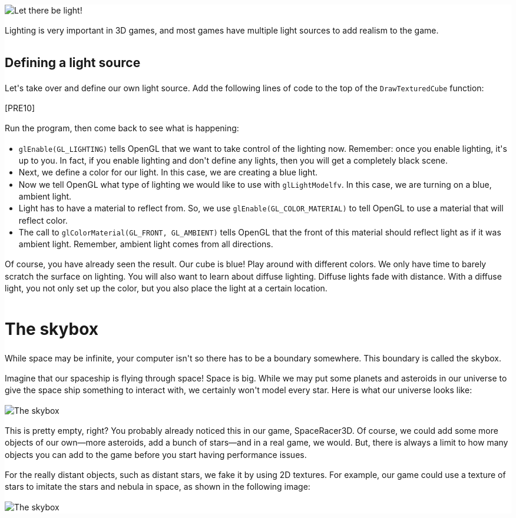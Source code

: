 ![Let there be light!](img/8199OS_12_05.jpg)

Lighting is very important in 3D games, and most games have multiple light sources to add realism to the game.

## Defining a light source

Let's take over and define our own light source. Add the following lines of code to the top of the `DrawTexturedCube` function:

[PRE10]

Run the program, then come back to see what is happening:

*   `glEnable(GL_LIGHTING)` tells OpenGL that we want to take control of the lighting now. Remember: once you enable lighting, it's up to you. In fact, if you enable lighting and don't define any lights, then you will get a completely black scene.
*   Next, we define a color for our light. In this case, we are creating a blue light.
*   Now we tell OpenGL what type of lighting we would like to use with `glLightModelfv`. In this case, we are turning on a blue, ambient light.
*   Light has to have a material to reflect from. So, we use `glEnable(GL_COLOR_MATERIAL)` to tell OpenGL to use a material that will reflect color.
*   The call to `glColorMaterial(GL_FRONT, GL_AMBIENT)` tells OpenGL that the front of this material should reflect light as if it was ambient light. Remember, ambient light comes from all directions.

Of course, you have already seen the result. Our cube is blue! Play around with different colors. We only have time to barely scratch the surface on lighting. You will also want to learn about diffuse lighting. Diffuse lights fade with distance. With a diffuse light, you not only set up the color, but you also place the light at a certain location.

# The skybox

While space may be infinite, your computer isn't so there has to be a boundary somewhere. This boundary is called the skybox.

Imagine that our spaceship is flying through space! Space is big. While we may put some planets and asteroids in our universe to give the space ship something to interact with, we certainly won't model every star. Here is what our universe looks like:

![The skybox](img/8199OS_12_06.jpg)

This is pretty empty, right? You probably already noticed this in our game, SpaceRacer3D. Of course, we could add some more objects of our own—more asteroids, add a bunch of stars—and in a real game, we would. But, there is always a limit to how many objects you can add to the game before you start having performance issues.

For the really distant objects, such as distant stars, we fake it by using 2D textures. For example, our game could use a texture of stars to imitate the stars and nebula in space, as shown in the following image:

![The skybox](img/8199OS_12_07.jpg)
